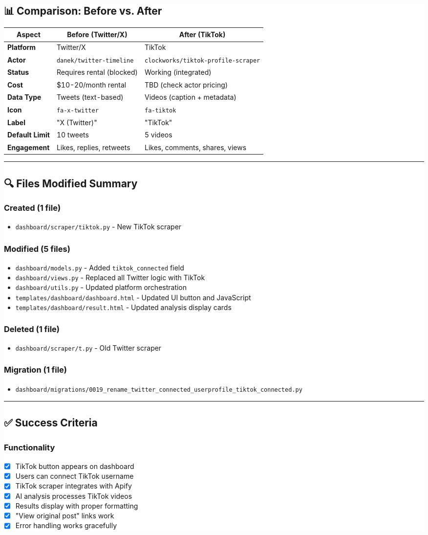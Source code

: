 ## 📊 Comparison: Before vs. After

| Aspect | Before (Twitter/X) | After (TikTok) |
|--------|-------------------|----------------|
| **Platform** | Twitter/X | TikTok |
| **Actor** | `danek/twitter-timeline` | `clockworks/tiktok-profile-scraper` |
| **Status** | Requires rental (blocked) | Working (integrated) |
| **Cost** | $10-20/month rental | TBD (check actor pricing) |
| **Data Type** | Tweets (text-based) | Videos (caption + metadata) |
| **Icon** | `fa-x-twitter` | `fa-tiktok` |
| **Label** | "X (Twitter)" | "TikTok" |
| **Default Limit** | 10 tweets | 5 videos |
| **Engagement** | Likes, replies, retweets | Likes, comments, shares, views |

---

## 🔍 Files Modified Summary

### Created (1 file)
- `dashboard/scraper/tiktok.py` - New TikTok scraper

### Modified (5 files)
- `dashboard/models.py` - Added `tiktok_connected` field
- `dashboard/views.py` - Replaced all Twitter logic with TikTok
- `dashboard/utils.py` - Updated platform orchestration
- `templates/dashboard/dashboard.html` - Updated UI button and JavaScript
- `templates/dashboard/result.html` - Updated analysis display cards

### Deleted (1 file)
- `dashboard/scraper/t.py` - Old Twitter scraper

### Migration (1 file)
- `dashboard/migrations/0019_rename_twitter_connected_userprofile_tiktok_connected.py`

---

## ✅ Success Criteria

### Functionality
- [x] TikTok button appears on dashboard
- [x] Users can connect TikTok username
- [x] TikTok scraper integrates with Apify
- [x] AI analysis processes TikTok videos
- [x] Results display with proper formatting
- [x] "View original post" links work
- [x] Error handling works gracefully
